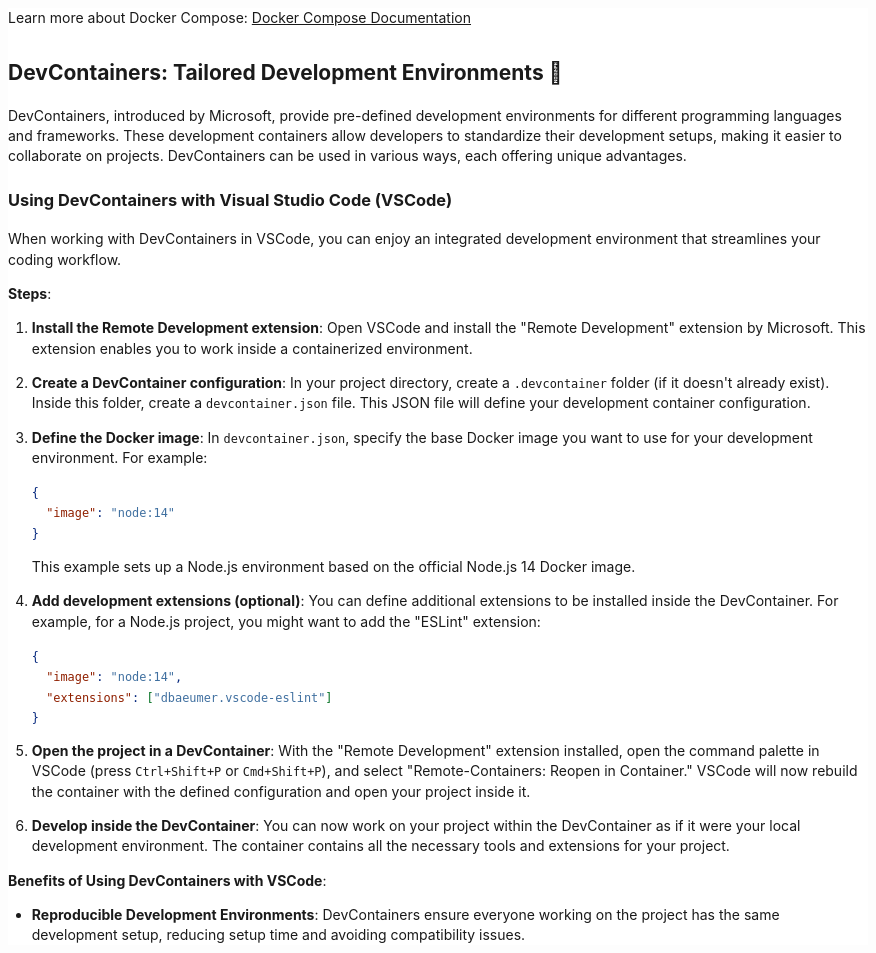 Learn more about Docker Compose: [Docker Compose Documentation](https://docs.docker.com/compose/)

## DevContainers: Tailored Development Environments 🚀

DevContainers, introduced by Microsoft, provide pre-defined development environments for different programming languages and frameworks. These development containers allow developers to standardize their development setups, making it easier to collaborate on projects. DevContainers can be used in various ways, each offering unique advantages.

### Using DevContainers with Visual Studio Code (VSCode)

When working with DevContainers in VSCode, you can enjoy an integrated development environment that streamlines your coding workflow.

**Steps**:

1. **Install the Remote Development extension**: Open VSCode and install the "Remote Development" extension by Microsoft. This extension enables you to work inside a containerized environment.

2. **Create a DevContainer configuration**: In your project directory, create a `.devcontainer` folder (if it doesn't already exist). Inside this folder, create a `devcontainer.json` file. This JSON file will define your development container configuration.

3. **Define the Docker image**: In `devcontainer.json`, specify the base Docker image you want to use for your development environment. For example:

   ```json
   {
     "image": "node:14"
   }
   ```

   This example sets up a Node.js environment based on the official Node.js 14 Docker image.

4. **Add development extensions (optional)**: You can define additional extensions to be installed inside the DevContainer. For example, for a Node.js project, you might want to add the "ESLint" extension:

   ```json
   {
     "image": "node:14",
     "extensions": ["dbaeumer.vscode-eslint"]
   }
   ```

5. **Open the project in a DevContainer**: With the "Remote Development" extension installed, open the command palette in VSCode (press `Ctrl+Shift+P` or `Cmd+Shift+P`), and select "Remote-Containers: Reopen in Container." VSCode will now rebuild the container with the defined configuration and open your project inside it.

6. **Develop inside the DevContainer**: You can now work on your project within the DevContainer as if it were your local development environment. The container contains all the necessary tools and extensions for your project.

**Benefits of Using DevContainers with VSCode**:

- **Reproducible Development Environments**: DevContainers ensure everyone working on the project has the same development setup, reducing setup time and avoiding compatibility issues.
